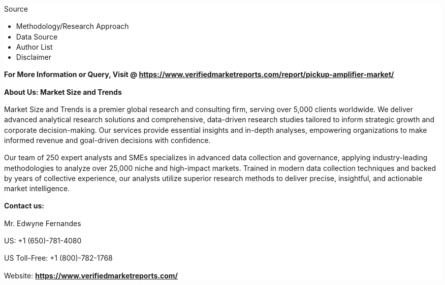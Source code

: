 Source</strong></p><ul><li>Methodology/Research Approach</li><li>Data Source</li><li>Author List</li><li>Disclaimer</li></ul></p><p><strong>For More Information or Query, Visit @ <a href="https://www.verifiedmarketreports.com/report/pickup-amplifier-market/">https://www.verifiedmarketreports.com/report/pickup-amplifier-market/</a></strong></p><p><strong>About Us: Market Size and Trends</strong></p><p>Market Size and Trends is a premier global research and consulting firm, serving over 5,000 clients worldwide. We deliver advanced analytical research solutions and comprehensive, data-driven research studies tailored to inform strategic growth and corporate decision-making. Our services provide essential insights and in-depth analyses, empowering organizations to make informed revenue and goal-driven decisions with confidence.</p><p>Our team of 250 expert analysts and SMEs specializes in advanced data collection and governance, applying industry-leading methodologies to analyze over 25,000 niche and high-impact markets. Trained in modern data collection techniques and backed by years of collective experience, our analysts utilize superior research methods to deliver precise, insightful, and actionable market intelligence.</p><p><strong>Contact us:</strong></p><p>Mr. Edwyne Fernandes</p><p>US: +1 (650)-781-4080</p><p>US Toll-Free: +1 (800)-782-1768</p><p>Website: <strong><a href="https://www.verifiedmarketreports.com/">https://www.verifiedmarketreports.com/</a></strong></p>
